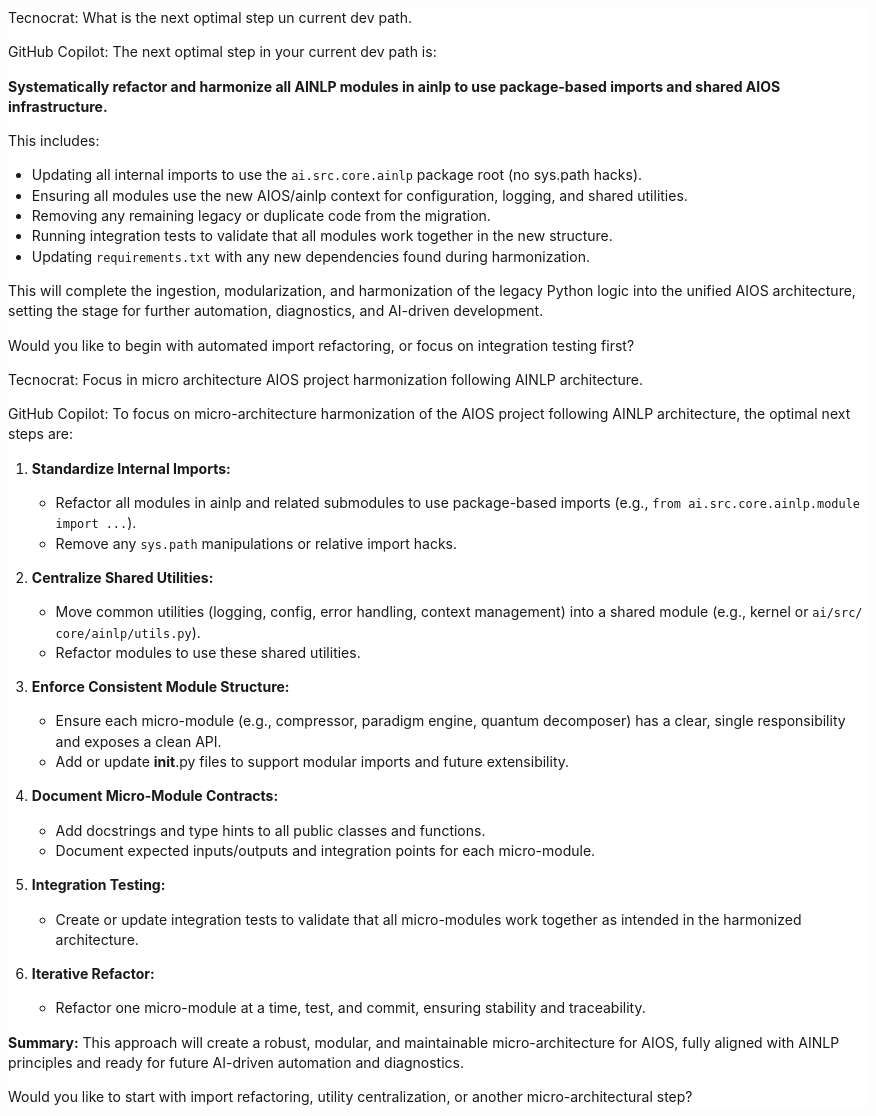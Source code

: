 Tecnocrat: What is the next optimal step un current dev path.

GitHub Copilot: The next optimal step in your current dev path is:

**Systematically refactor and harmonize all AINLP modules in ainlp to use package-based imports and shared AIOS infrastructure.**

This includes:
- Updating all internal imports to use the `ai.src.core.ainlp` package root (no sys.path hacks).
- Ensuring all modules use the new AIOS/ainlp context for configuration, logging, and shared utilities.
- Removing any remaining legacy or duplicate code from the migration.
- Running integration tests to validate that all modules work together in the new structure.
- Updating `requirements.txt` with any new dependencies found during harmonization.

This will complete the ingestion, modularization, and harmonization of the legacy Python logic into the unified AIOS architecture, setting the stage for further automation, diagnostics, and AI-driven development.

Would you like to begin with automated import refactoring, or focus on integration testing first?

Tecnocrat: Focus in micro architecture AIOS project harmonization following AINLP architecture.

GitHub Copilot: To focus on micro-architecture harmonization of the AIOS project following AINLP architecture, the optimal next steps are:

1. **Standardize Internal Imports:**
   - Refactor all modules in ainlp and related submodules to use package-based imports (e.g., `from ai.src.core.ainlp.module import ...`).
   - Remove any `sys.path` manipulations or relative import hacks.

2. **Centralize Shared Utilities:**
   - Move common utilities (logging, config, error handling, context management) into a shared module (e.g., kernel or `ai/src/core/ainlp/utils.py`).
   - Refactor modules to use these shared utilities.

3. **Enforce Consistent Module Structure:**
   - Ensure each micro-module (e.g., compressor, paradigm engine, quantum decomposer) has a clear, single responsibility and exposes a clean API.
   - Add or update __init__.py files to support modular imports and future extensibility.

4. **Document Micro-Module Contracts:**
   - Add docstrings and type hints to all public classes and functions.
   - Document expected inputs/outputs and integration points for each micro-module.

5. **Integration Testing:**
   - Create or update integration tests to validate that all micro-modules work together as intended in the harmonized architecture.

6. **Iterative Refactor:**
   - Refactor one micro-module at a time, test, and commit, ensuring stability and traceability.

**Summary:**
This approach will create a robust, modular, and maintainable micro-architecture for AIOS, fully aligned with AINLP principles and ready for future AI-driven automation and diagnostics.

Would you like to start with import refactoring, utility centralization, or another micro-architectural step?
